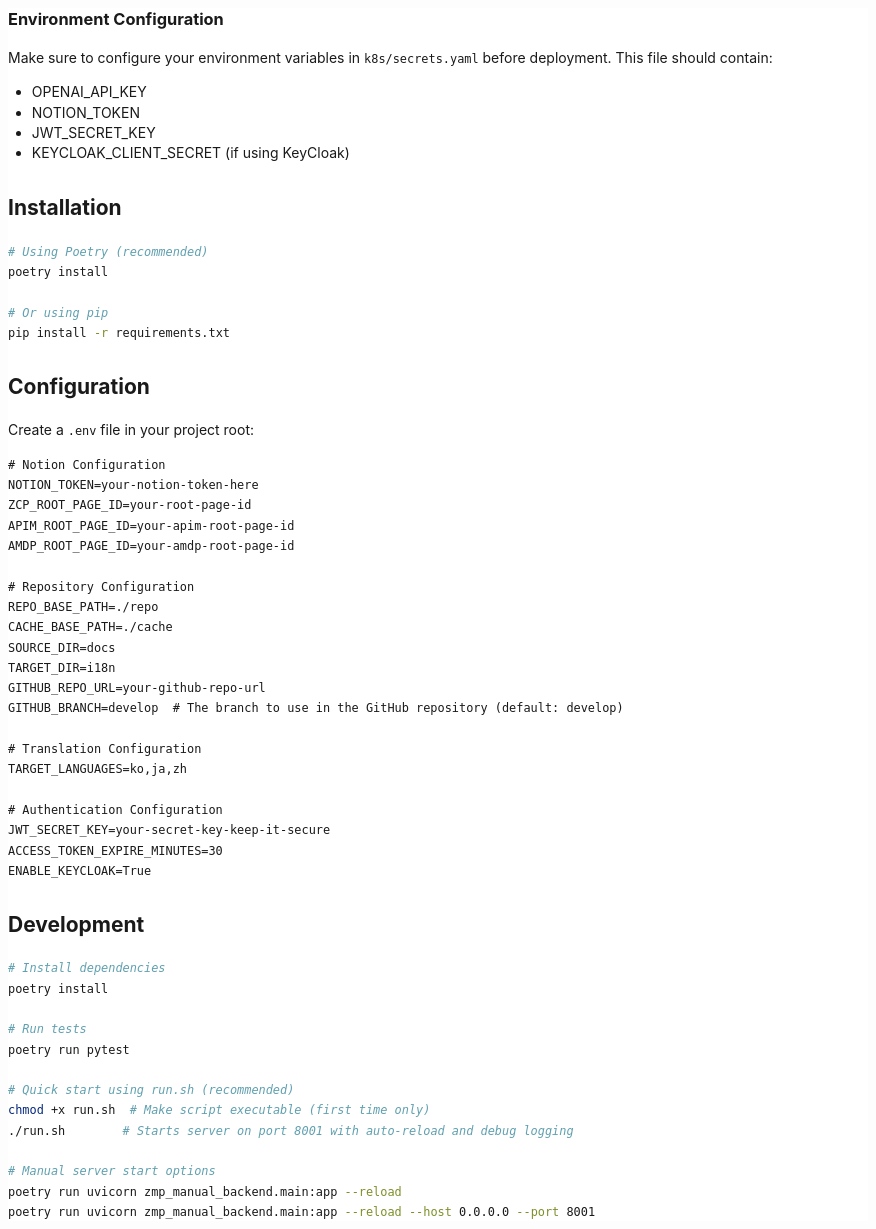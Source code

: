 ### Environment Configuration

Make sure to configure your environment variables in `k8s/secrets.yaml` before deployment. This file should contain:
- OPENAI_API_KEY
- NOTION_TOKEN
- JWT_SECRET_KEY
- KEYCLOAK_CLIENT_SECRET (if using KeyCloak)

## Installation

```bash
# Using Poetry (recommended)
poetry install

# Or using pip
pip install -r requirements.txt
```

## Configuration

Create a `.env` file in your project root:

```env
# Notion Configuration
NOTION_TOKEN=your-notion-token-here
ZCP_ROOT_PAGE_ID=your-root-page-id
APIM_ROOT_PAGE_ID=your-apim-root-page-id
AMDP_ROOT_PAGE_ID=your-amdp-root-page-id

# Repository Configuration
REPO_BASE_PATH=./repo
CACHE_BASE_PATH=./cache
SOURCE_DIR=docs
TARGET_DIR=i18n
GITHUB_REPO_URL=your-github-repo-url
GITHUB_BRANCH=develop  # The branch to use in the GitHub repository (default: develop)

# Translation Configuration
TARGET_LANGUAGES=ko,ja,zh

# Authentication Configuration
JWT_SECRET_KEY=your-secret-key-keep-it-secure
ACCESS_TOKEN_EXPIRE_MINUTES=30
ENABLE_KEYCLOAK=True
```

## Development

```bash
# Install dependencies
poetry install

# Run tests
poetry run pytest

# Quick start using run.sh (recommended)
chmod +x run.sh  # Make script executable (first time only)
./run.sh        # Starts server on port 8001 with auto-reload and debug logging

# Manual server start options
poetry run uvicorn zmp_manual_backend.main:app --reload
poetry run uvicorn zmp_manual_backend.main:app --reload --host 0.0.0.0 --port 8001
```
